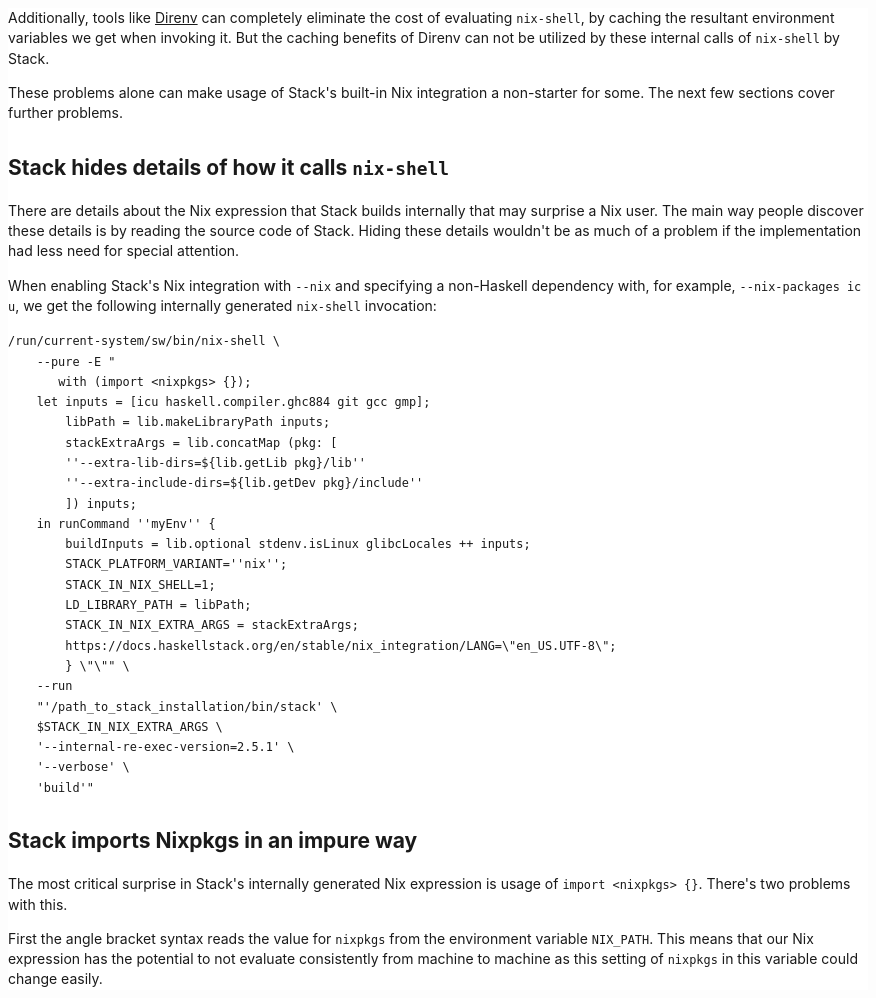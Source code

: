 Additionally, tools like [Direnv](https://direnv.net/) can completely eliminate the cost of evaluating `nix-shell`, by caching the resultant environment variables we get when invoking it. But the caching benefits of Direnv can not be utilized by these internal calls of `nix-shell` by Stack.

These problems alone can make usage of Stack's built-in Nix integration a non-starter for some. The next few sections cover further problems.

## Stack hides details of how it calls `nix-shell`<a id="sec-4-2"></a>

There are details about the Nix expression that Stack builds internally that may surprise a Nix user. The main way people discover these details is by reading the source code of Stack. Hiding these details wouldn't be as much of a problem if the implementation had less need for special attention.

When enabling Stack's Nix integration with `--nix` and specifying a non-Haskell dependency with, for example, `--nix-packages icu`, we get the following internally generated `nix-shell` invocation:

```shell
/run/current-system/sw/bin/nix-shell \
    --pure -E "
       with (import <nixpkgs> {});
	let inputs = [icu haskell.compiler.ghc884 git gcc gmp];
	    libPath = lib.makeLibraryPath inputs;
	    stackExtraArgs = lib.concatMap (pkg: [
		''--extra-lib-dirs=${lib.getLib pkg}/lib''
		''--extra-include-dirs=${lib.getDev pkg}/include''
	    ]) inputs;
	in runCommand ''myEnv'' {
	    buildInputs = lib.optional stdenv.isLinux glibcLocales ++ inputs;
	    STACK_PLATFORM_VARIANT=''nix'';
	    STACK_IN_NIX_SHELL=1;
	    LD_LIBRARY_PATH = libPath;
	    STACK_IN_NIX_EXTRA_ARGS = stackExtraArgs;
	    https://docs.haskellstack.org/en/stable/nix_integration/LANG=\"en_US.UTF-8\";
	    } \"\"" \
    --run
	"'/path_to_stack_installation/bin/stack' \
	$STACK_IN_NIX_EXTRA_ARGS \
	'--internal-re-exec-version=2.5.1' \
	'--verbose' \
	'build'"
```

## Stack imports Nixpkgs in an impure way<a id="sec-4-3"></a>

The most critical surprise in Stack's internally generated Nix expression is usage of `import <nixpkgs> {}`. There's two problems with this.

First the angle bracket syntax reads the value for `nixpkgs` from the environment variable `NIX_PATH`. This means that our Nix expression has the potential to not evaluate consistently from machine to machine as this setting of `nixpkgs` in this variable could change easily.
